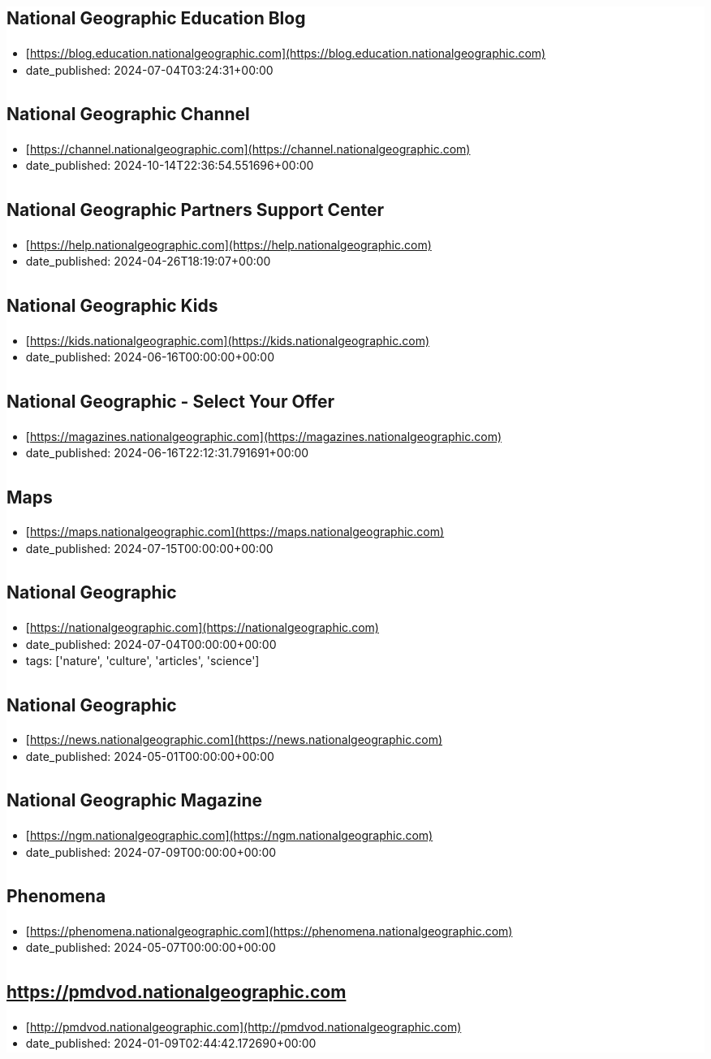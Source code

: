  ## National Geographic Education Blog
 - [https://blog.education.nationalgeographic.com](https://blog.education.nationalgeographic.com)
 - date_published: 2024-07-04T03:24:31+00:00

 ## National Geographic Channel
 - [https://channel.nationalgeographic.com](https://channel.nationalgeographic.com)
 - date_published: 2024-10-14T22:36:54.551696+00:00

 ## National Geographic Partners Support Center
 - [https://help.nationalgeographic.com](https://help.nationalgeographic.com)
 - date_published: 2024-04-26T18:19:07+00:00

 ## National Geographic Kids
 - [https://kids.nationalgeographic.com](https://kids.nationalgeographic.com)
 - date_published: 2024-06-16T00:00:00+00:00

 ## National Geographic - Select Your Offer
 - [https://magazines.nationalgeographic.com](https://magazines.nationalgeographic.com)
 - date_published: 2024-06-16T22:12:31.791691+00:00

 ## Maps
 - [https://maps.nationalgeographic.com](https://maps.nationalgeographic.com)
 - date_published: 2024-07-15T00:00:00+00:00

 ## National Geographic
 - [https://nationalgeographic.com](https://nationalgeographic.com)
 - date_published: 2024-07-04T00:00:00+00:00
 - tags: ['nature', 'culture', 'articles', 'science']

 ## National Geographic
 - [https://news.nationalgeographic.com](https://news.nationalgeographic.com)
 - date_published: 2024-05-01T00:00:00+00:00

 ## National Geographic Magazine
 - [https://ngm.nationalgeographic.com](https://ngm.nationalgeographic.com)
 - date_published: 2024-07-09T00:00:00+00:00

 ## Phenomena
 - [https://phenomena.nationalgeographic.com](https://phenomena.nationalgeographic.com)
 - date_published: 2024-05-07T00:00:00+00:00

 ## https://pmdvod.nationalgeographic.com
 - [http://pmdvod.nationalgeographic.com](http://pmdvod.nationalgeographic.com)
 - date_published: 2024-01-09T02:44:42.172690+00:00
